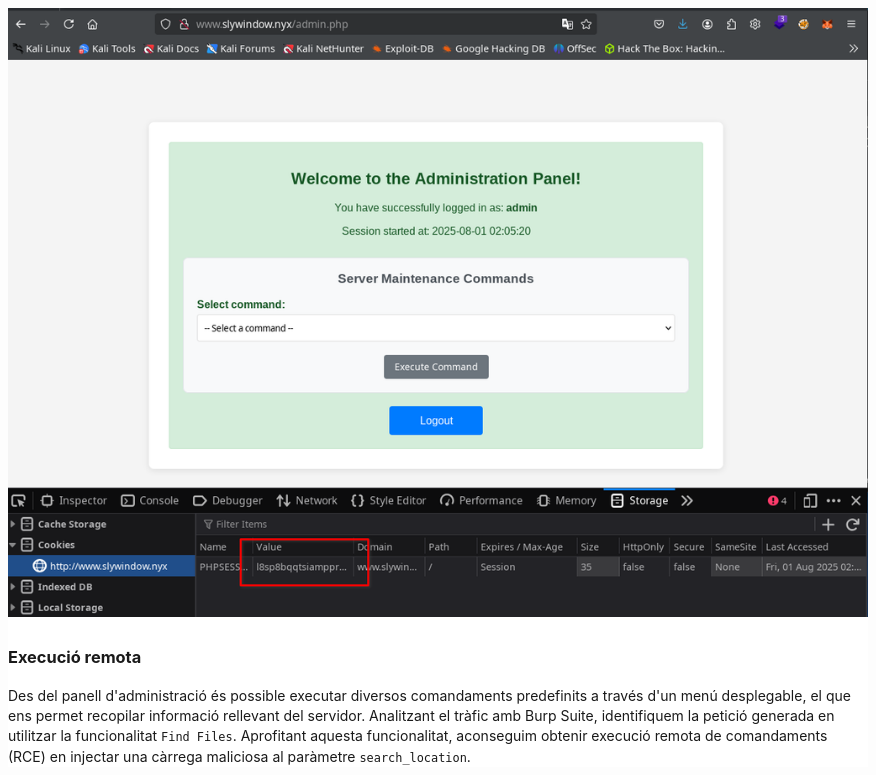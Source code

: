 ![Administration Panel](../../../assets/images/slywindow/20250801_040720_image.png)

### Execució remota

Des del panell d'administració és possible executar diversos comandaments predefinits a través d'un menú desplegable, el que ens permet recopilar informació rellevant del servidor. Analitzant el tràfic amb Burp Suite, identifiquem la petició generada en utilitzar la funcionalitat `Find Files`. Aprofitant aquesta funcionalitat, aconseguim obtenir execució remota de comandaments (RCE) en injectar una càrrega maliciosa al paràmetre `search_location`.
